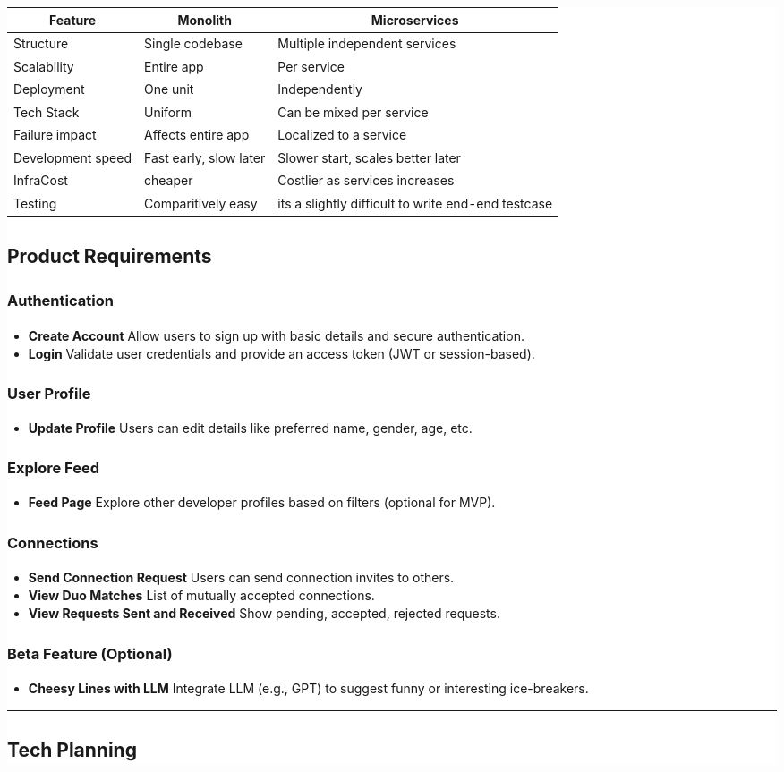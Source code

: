 | Feature           | Monolith               | Microservices                                      |
| ----------------- | ---------------------- | -------------------------------------------------- |
| Structure         | Single codebase        | Multiple independent services                      |
| Scalability       | Entire app             | Per service                                        |
| Deployment        | One unit               | Independently                                      |
| Tech Stack        | Uniform                | Can be mixed per service                           |
| Failure impact    | Affects entire app     | Localized to a service                             |
| Development speed | Fast early, slow later | Slower start, scales better later                  |
| InfraCost         | cheaper                | Costlier as services increases                     |
| Testing           | Comparitively easy     | its a slightly difficult to write end-end testcase |

## Product Requirements

### Authentication

- **Create Account**
  Allow users to sign up with basic details and secure authentication.
- **Login**
  Validate user credentials and provide an access token (JWT or session-based).

### User Profile

- **Update Profile**
  Users can edit details like preferred name, gender, age, etc.

### Explore Feed

- **Feed Page**
  Explore other developer profiles based on filters (optional for MVP).

### Connections

- **Send Connection Request**
  Users can send connection invites to others.
- **View Duo Matches**
  List of mutually accepted connections.
- **View Requests Sent and Received**
  Show pending, accepted, rejected requests.

### Beta Feature (Optional)

- **Cheesy Lines with LLM**
  Integrate LLM (e.g., GPT) to suggest funny or interesting ice-breakers.

---

## Tech Planning
